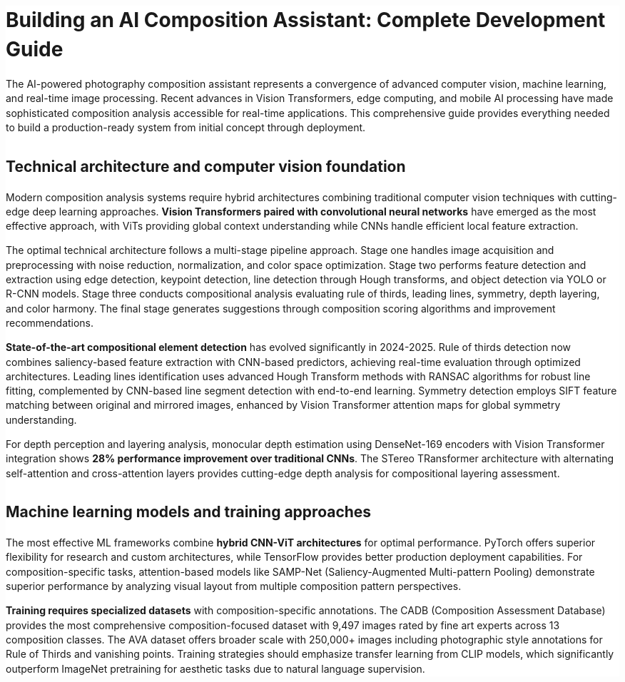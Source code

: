 
# Building an AI Composition Assistant: Complete Development Guide

The AI-powered photography composition assistant represents a convergence of advanced computer vision, machine learning, and real-time image processing. Recent advances in Vision Transformers, edge computing, and mobile AI processing have made sophisticated composition analysis accessible for real-time applications. This comprehensive guide provides everything needed to build a production-ready system from initial concept through deployment.

## Technical architecture and computer vision foundation

Modern composition analysis systems require hybrid architectures combining traditional computer vision techniques with cutting-edge deep learning approaches. **Vision Transformers paired with convolutional neural networks** have emerged as the most effective approach, with ViTs providing global context understanding while CNNs handle efficient local feature extraction.

The optimal technical architecture follows a multi-stage pipeline approach. Stage one handles image acquisition and preprocessing with noise reduction, normalization, and color space optimization. Stage two performs feature detection and extraction using edge detection, keypoint detection, line detection through Hough transforms, and object detection via YOLO or R-CNN models. Stage three conducts compositional analysis evaluating rule of thirds, leading lines, symmetry, depth layering, and color harmony. The final stage generates suggestions through composition scoring algorithms and improvement recommendations.

**State-of-the-art compositional element detection** has evolved significantly in 2024-2025. Rule of thirds detection now combines saliency-based feature extraction with CNN-based predictors, achieving real-time evaluation through optimized architectures. Leading lines identification uses advanced Hough Transform methods with RANSAC algorithms for robust line fitting, complemented by CNN-based line segment detection with end-to-end learning. Symmetry detection employs SIFT feature matching between original and mirrored images, enhanced by Vision Transformer attention maps for global symmetry understanding.

For depth perception and layering analysis, monocular depth estimation using DenseNet-169 encoders with Vision Transformer integration shows **28% performance improvement over traditional CNNs**. The STereo TRansformer architecture with alternating self-attention and cross-attention layers provides cutting-edge depth analysis for compositional layering assessment.

## Machine learning models and training approaches

The most effective ML frameworks combine **hybrid CNN-ViT architectures** for optimal performance. PyTorch offers superior flexibility for research and custom architectures, while TensorFlow provides better production deployment capabilities. For composition-specific tasks, attention-based models like SAMP-Net (Saliency-Augmented Multi-pattern Pooling) demonstrate superior performance by analyzing visual layout from multiple composition pattern perspectives.

**Training requires specialized datasets** with composition-specific annotations. The CADB (Composition Assessment Database) provides the most comprehensive composition-focused dataset with 9,497 images rated by fine art experts across 13 composition classes. The AVA dataset offers broader scale with 250,000+ images including photographic style annotations for Rule of Thirds and vanishing points. Training strategies should emphasize transfer learning from CLIP models, which significantly outperform ImageNet pretraining for aesthetic tasks due to natural language supervision.
